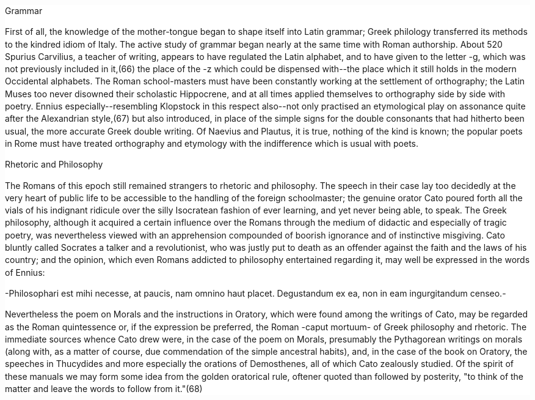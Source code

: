 Grammar

First of all, the knowledge of the mother-tongue began to shape itself
into Latin grammar; Greek philology transferred its methods to the
kindred idiom of Italy.  The active study of grammar began nearly at
the same time with Roman authorship.  About 520 Spurius Carvilius, a
teacher of writing, appears to have regulated the Latin alphabet, and
to have given to the letter -g, which was not previously included in
it,(66) the place of the -z which could be dispensed with--the place
which it still holds in the modern Occidental alphabets.  The Roman
school-masters must have been constantly working at the settlement
of orthography; the Latin Muses too never disowned their scholastic
Hippocrene, and at all times applied themselves to orthography side
by side with poetry.  Ennius especially--resembling Klopstock in this
respect also--not only practised an etymological play on assonance
quite after the Alexandrian style,(67) but also introduced, in place
of the simple signs for the double consonants that had hitherto been
usual, the more accurate Greek double writing.  Of Naevius and
Plautus, it is true, nothing of the kind is known; the popular
poets in Rome must have treated orthography and etymology with
the indifference which is usual with poets.

Rhetoric and Philosophy

The Romans of this epoch still remained strangers to rhetoric and
philosophy.  The speech in their case lay too decidedly at the very
heart of public life to be accessible to the handling of the foreign
schoolmaster; the genuine orator Cato poured forth all the vials of
his indignant ridicule over the silly Isocratean fashion of ever
learning, and yet never being able, to speak.  The Greek philosophy,
although it acquired a certain influence over the Romans through the
medium of didactic and especially of tragic poetry, was nevertheless
viewed with an apprehension compounded of boorish ignorance and of
instinctive misgiving.  Cato bluntly called Socrates a talker and a
revolutionist, who was justly put to death as an offender against the
faith and the laws of his country; and the opinion, which even Romans
addicted to philosophy entertained regarding it, may well be expressed
in the words of Ennius:

-Philosophari est mihi necesse, at paucis, nam omnino haut placet.
Degustandum ex ea, non in eam ingurgitandum censeo.-

Nevertheless the poem on Morals and the instructions in Oratory, which
were found among the writings of Cato, may be regarded as the Roman
quintessence or, if the expression be preferred, the Roman -caput
mortuum- of Greek philosophy and rhetoric.  The immediate sources
whence Cato drew were, in the case of the poem on Morals, presumably
the Pythagorean writings on morals (along with, as a matter of course,
due commendation of the simple ancestral habits), and, in the case of
the book on Oratory, the speeches in Thucydides and more especially
the orations of Demosthenes, all of which Cato zealously studied.
Of the spirit of these manuals we may form some idea from the golden
oratorical rule, oftener quoted than followed by posterity, "to think
of the matter and leave the words to follow from it."(68)
